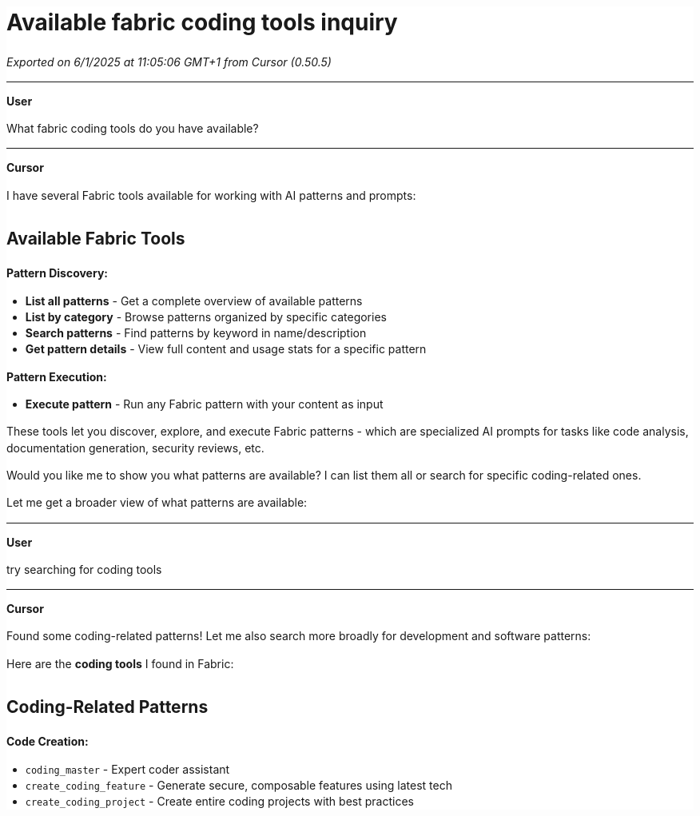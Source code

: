 # Available fabric coding tools inquiry
_Exported on 6/1/2025 at 11:05:06 GMT+1 from Cursor (0.50.5)_

---

**User**

What fabric coding tools do you have available? 

---

**Cursor**

I have several Fabric tools available for working with AI patterns and prompts:

## Available Fabric Tools

**Pattern Discovery:**
- **List all patterns** - Get a complete overview of available patterns
- **List by category** - Browse patterns organized by specific categories  
- **Search patterns** - Find patterns by keyword in name/description
- **Get pattern details** - View full content and usage stats for a specific pattern

**Pattern Execution:**
- **Execute pattern** - Run any Fabric pattern with your content as input

These tools let you discover, explore, and execute Fabric patterns - which are specialized AI prompts for tasks like code analysis, documentation generation, security reviews, etc.

Would you like me to show you what patterns are available? I can list them all or search for specific coding-related ones.

Let me get a broader view of what patterns are available:

---

**User**

try searching for coding tools

---

**Cursor**

Found some coding-related patterns! Let me also search more broadly for development and software patterns:

Here are the **coding tools** I found in Fabric:

## Coding-Related Patterns

**Code Creation:**
- `coding_master` - Expert coder assistant
- `create_coding_feature` - Generate secure, composable features using latest tech
- `create_coding_project` - Create entire coding projects with best practices
